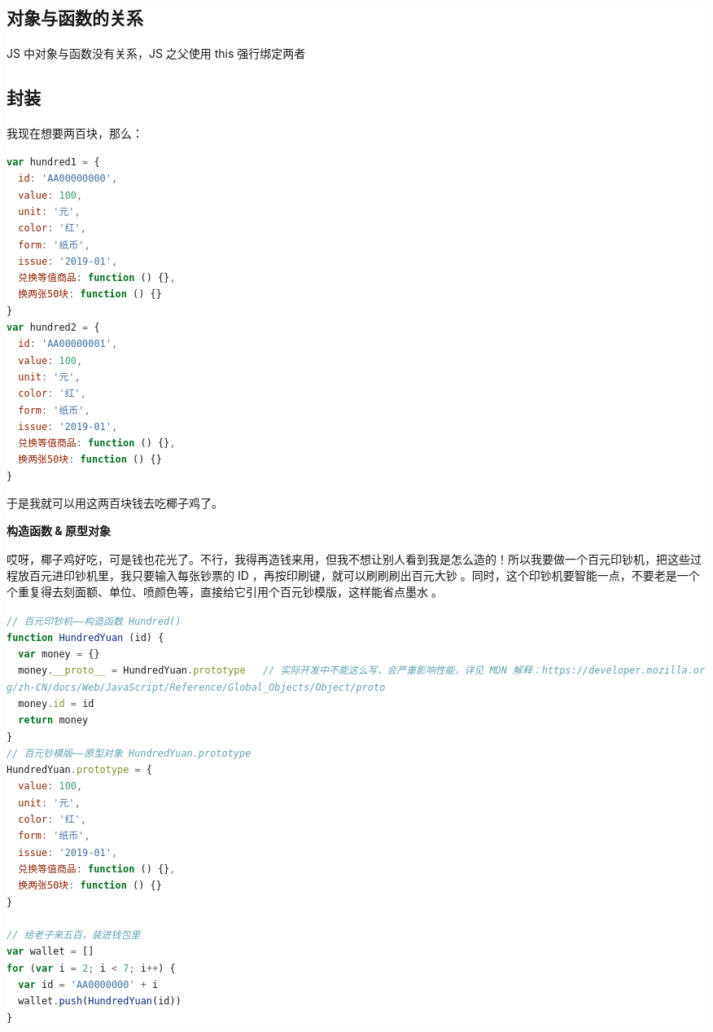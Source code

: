 ## 对象与函数的关系

JS 中对象与函数没有关系，JS 之父使用 this 强行绑定两者



## **封装**

我现在想要两百块，那么：

```js
var hundred1 = {
  id: 'AA00000000',
  value: 100,
  unit: '元',
  color: '红',
  form: '纸币',
  issue: '2019-01',
  兑换等值商品: function () {},
  换两张50块: function () {}
}
var hundred2 = {
  id: 'AA00000001',
  value: 100,
  unit: '元',
  color: '红',
  form: '纸币',
  issue: '2019-01',
  兑换等值商品: function () {},
  换两张50块: function () {}
}
```

于是我就可以用这两百块钱去吃椰子鸡了。

**构造函数 & 原型对象**

哎呀，椰子鸡好吃，可是钱也花光了。不行，我得再造钱来用，但我不想让别人看到我是怎么造的！所以我要做一个百元印钞机，把这些过程放百元进印钞机里，我只要输入每张钞票的 ID ，再按印刷键，就可以刷刷刷出百元大钞 。同时，这个印钞机要智能一点，不要老是一个个重复得去刻面额、单位、喷颜色等，直接给它引用个百元钞模版，这样能省点墨水 。

```js
// 百元印钞机——构造函数 Hundred()
function HundredYuan (id) {
  var money = {}
  money.__proto__ = HundredYuan.prototype   // 实际开发中不能这么写，会严重影响性能，详见 MDN 解释：https://developer.mozilla.org/zh-CN/docs/Web/JavaScript/Reference/Global_Objects/Object/proto
  money.id = id
  return money
}
// 百元钞模版——原型对象 HundredYuan.prototype
HundredYuan.prototype = {
  value: 100,
  unit: '元',
  color: '红',
  form: '纸币',
  issue: '2019-01',
  兑换等值商品: function () {},
  换两张50块: function () {}
}

// 给老子来五百，装进钱包里
var wallet = []
for (var i = 2; i < 7; i++) {
  var id = 'AA0000000' + i
  wallet.push(HundredYuan(id))
}
```